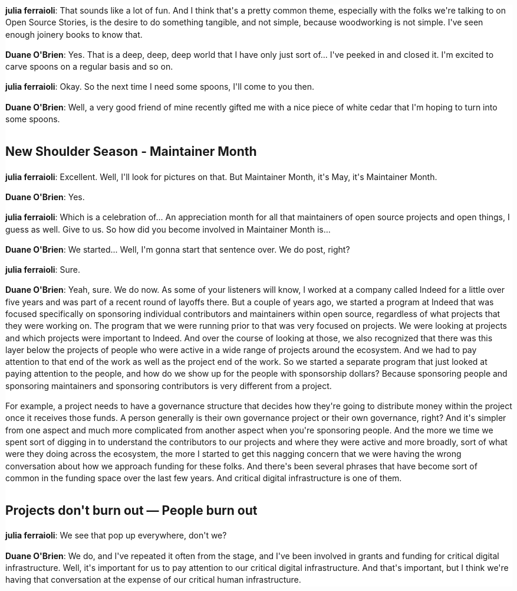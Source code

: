 **julia ferraioli**: That sounds like a lot of fun. And I think that's a pretty common theme, especially with the folks we're talking to on Open Source Stories, is the desire to do something tangible, and not simple, because woodworking is not simple. I've seen enough joinery books to know that.

**Duane O'Brien**: Yes. That is a deep, deep, deep world that I have only just sort of... I've peeked in and closed it. I'm excited to carve spoons on a regular basis and so on.

**julia ferraioli**: Okay. So the next time I need some spoons, I'll come to you then.

**Duane O'Brien**: Well, a very good friend of mine recently gifted me with a nice piece of white cedar that I'm hoping to turn into some spoons.

## **New Shoulder Season - Maintainer Month**

**julia ferraioli**: Excellent. Well, I'll look for pictures on that. But Maintainer Month, it's May, it's Maintainer Month.

**Duane O'Brien**: Yes.

**julia ferraioli**: Which is a celebration of... An appreciation month for all that maintainers of open source projects and open things, I guess as well. Give to us. So how did you become involved in Maintainer Month is...

**Duane O'Brien**: We started... Well, I'm gonna start that sentence over. We do post, right?

**julia ferraioli**: Sure.

**Duane O'Brien**: Yeah, sure. We do now. As some of your listeners will know, I worked at a company called Indeed for a little over five years and was part of a recent round of layoffs there. But a couple of years ago, we started a program at Indeed that was focused specifically on sponsoring individual contributors and maintainers within open source, regardless of what projects that they were working on. The program that we were running prior to that was very focused on projects. We were looking at projects and which projects were important to Indeed. And over the course of looking at those, we also recognized that there was this layer below the projects of people who were active in a wide range of projects around the ecosystem. And we had to pay attention to that end of the work as well as the project end of the work. So we started a separate program that just looked at paying attention to the people, and how do we show up for the people with sponsorship dollars? Because sponsoring people and sponsoring maintainers and sponsoring contributors is very different from a project.

For example, a project needs to have a governance structure that decides how they're going to distribute money within the project once it receives those funds. A person generally is their own governance project or their own governance, right? And it's simpler from one aspect and much more complicated from another aspect when you're sponsoring people. And the more we time we spent sort of digging in to understand the contributors to our projects and where they were active and more broadly, sort of what were they doing across the ecosystem, the more I started to get this nagging concern that we were having the wrong conversation about how we approach funding for these folks. And there's been several phrases that have become sort of common in the funding space over the last few years. And critical digital infrastructure is one of them.

## **Projects don't burn out — People burn out**

**julia ferraioli**: We see that pop up everywhere, don't we?

**Duane O'Brien**: We do, and I've repeated it often from the stage, and I've been involved in grants and funding for critical digital infrastructure. Well, it's important for us to pay attention to our critical digital infrastructure. And that's important, but I think we're having that conversation at the expense of our critical human infrastructure.
